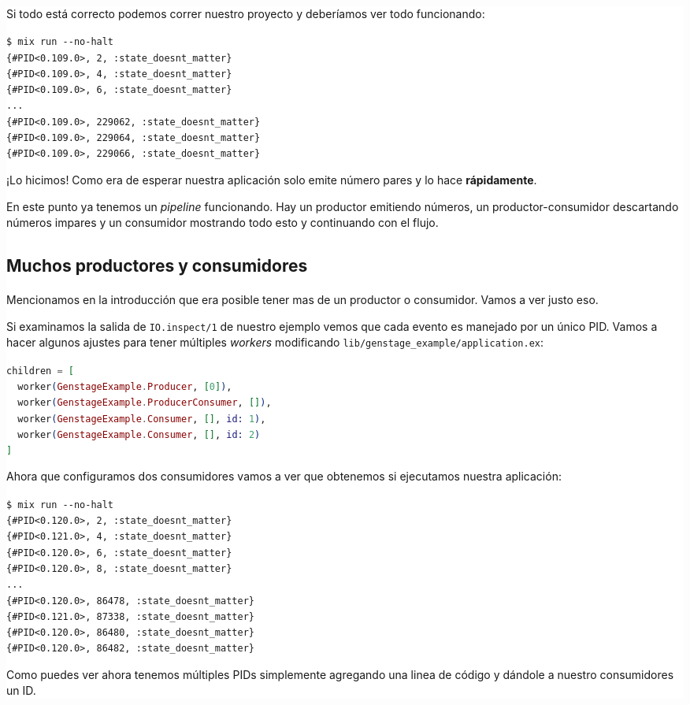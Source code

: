 Si todo está correcto podemos correr nuestro proyecto y deberíamos ver todo funcionando:

```shell
$ mix run --no-halt
{#PID<0.109.0>, 2, :state_doesnt_matter}
{#PID<0.109.0>, 4, :state_doesnt_matter}
{#PID<0.109.0>, 6, :state_doesnt_matter}
...
{#PID<0.109.0>, 229062, :state_doesnt_matter}
{#PID<0.109.0>, 229064, :state_doesnt_matter}
{#PID<0.109.0>, 229066, :state_doesnt_matter}
```

¡Lo hicimos! Como era de esperar nuestra aplicación solo emite número pares y lo hace __rápidamente__.

En este punto ya tenemos un *pipeline* funcionando.
Hay un productor emitiendo números, un productor-consumidor descartando números impares y un consumidor mostrando todo esto y continuando con el flujo.

## Muchos productores y consumidores 

Mencionamos en la introducción que era posible tener mas de un productor o consumidor.
Vamos a ver justo eso.

Si examinamos la salida de `IO.inspect/1` de nuestro ejemplo vemos que cada evento es manejado por un único PID.
Vamos a hacer algunos ajustes para tener múltiples *workers* modificando `lib/genstage_example/application.ex`:

```elixir
children = [
  worker(GenstageExample.Producer, [0]),
  worker(GenstageExample.ProducerConsumer, []),
  worker(GenstageExample.Consumer, [], id: 1),
  worker(GenstageExample.Consumer, [], id: 2)
]
```

Ahora que configuramos dos consumidores vamos a ver que obtenemos si ejecutamos nuestra aplicación:

```shell
$ mix run --no-halt
{#PID<0.120.0>, 2, :state_doesnt_matter}
{#PID<0.121.0>, 4, :state_doesnt_matter}
{#PID<0.120.0>, 6, :state_doesnt_matter}
{#PID<0.120.0>, 8, :state_doesnt_matter}
...
{#PID<0.120.0>, 86478, :state_doesnt_matter}
{#PID<0.121.0>, 87338, :state_doesnt_matter}
{#PID<0.120.0>, 86480, :state_doesnt_matter}
{#PID<0.120.0>, 86482, :state_doesnt_matter}
```

Como puedes ver ahora tenemos múltiples PIDs simplemente agregando una linea de código y dándole a nuestro consumidores un ID.
